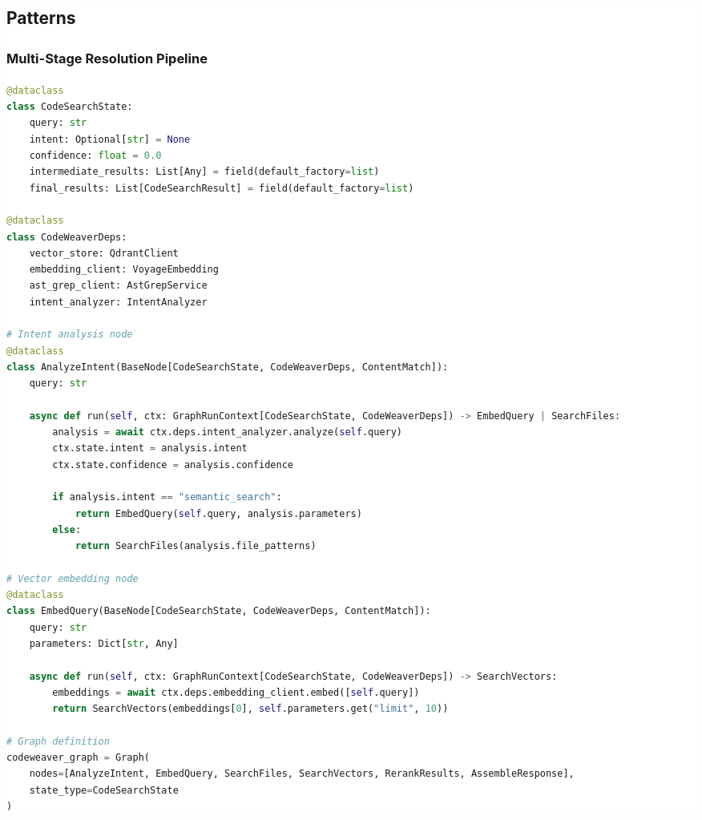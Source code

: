 ## Patterns

### Multi-Stage Resolution Pipeline

```python
@dataclass
class CodeSearchState:
    query: str
    intent: Optional[str] = None
    confidence: float = 0.0
    intermediate_results: List[Any] = field(default_factory=list)
    final_results: List[CodeSearchResult] = field(default_factory=list)

@dataclass 
class CodeWeaverDeps:
    vector_store: QdrantClient
    embedding_client: VoyageEmbedding
    ast_grep_client: AstGrepService
    intent_analyzer: IntentAnalyzer

# Intent analysis node
@dataclass
class AnalyzeIntent(BaseNode[CodeSearchState, CodeWeaverDeps, ContentMatch]):
    query: str
    
    async def run(self, ctx: GraphRunContext[CodeSearchState, CodeWeaverDeps]) -> EmbedQuery | SearchFiles:
        analysis = await ctx.deps.intent_analyzer.analyze(self.query)
        ctx.state.intent = analysis.intent
        ctx.state.confidence = analysis.confidence
        
        if analysis.intent == "semantic_search":
            return EmbedQuery(self.query, analysis.parameters)
        else:
            return SearchFiles(analysis.file_patterns)

# Vector embedding node
@dataclass
class EmbedQuery(BaseNode[CodeSearchState, CodeWeaverDeps, ContentMatch]):
    query: str
    parameters: Dict[str, Any]
    
    async def run(self, ctx: GraphRunContext[CodeSearchState, CodeWeaverDeps]) -> SearchVectors:
        embeddings = await ctx.deps.embedding_client.embed([self.query])
        return SearchVectors(embeddings[0], self.parameters.get("limit", 10))

# Graph definition
codeweaver_graph = Graph(
    nodes=[AnalyzeIntent, EmbedQuery, SearchFiles, SearchVectors, RerankResults, AssembleResponse],
    state_type=CodeSearchState
)
```
